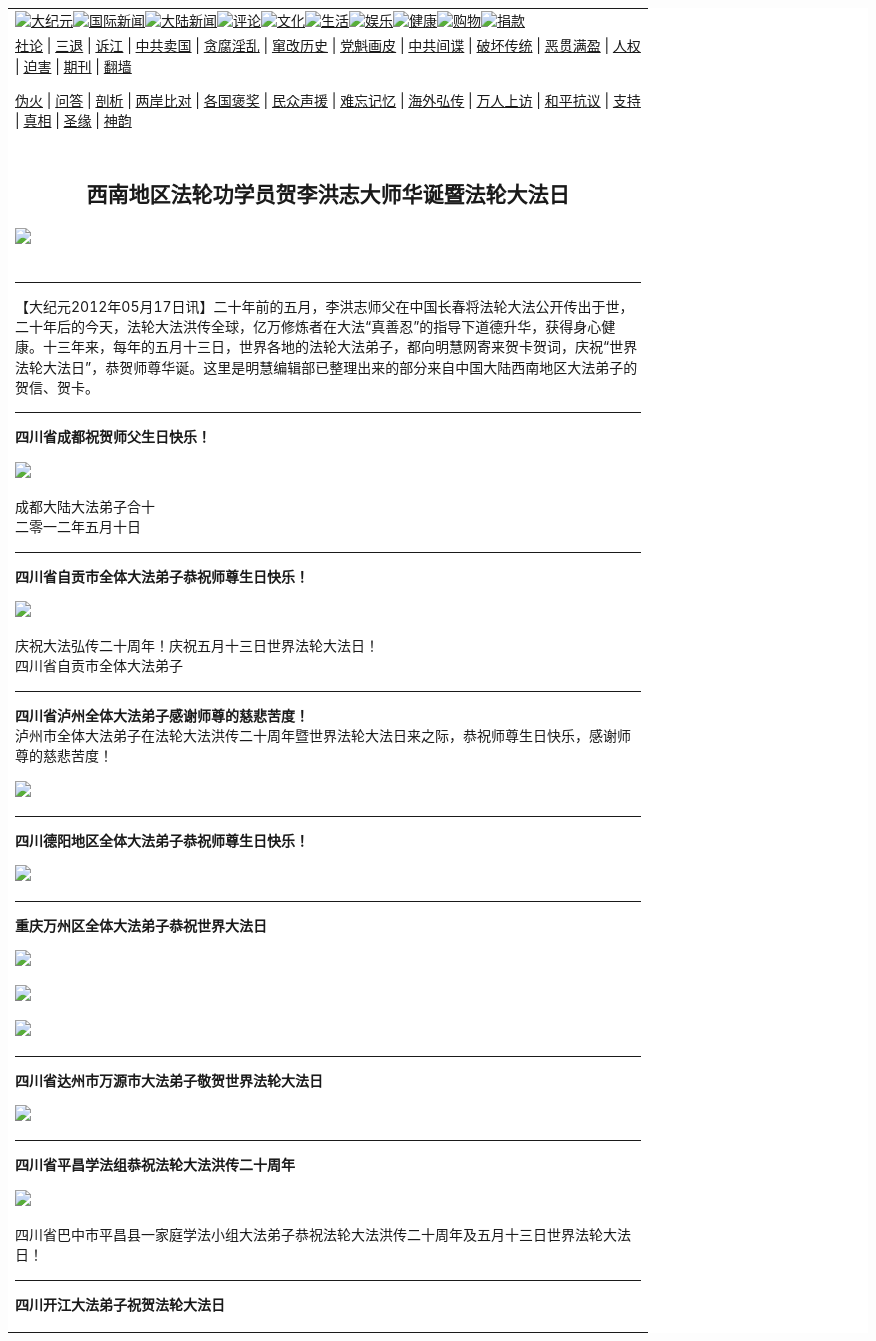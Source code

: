 <a name="1" id="1" target="_blank"></a><span id="1"></span>
<table align=center border="0"><tr><td colspan="2" VALIGN=TOP><a href="/gb/nsc413.md#1"><img src="https://raw.githubusercontent.com/myn254/www/master/t/djy/1.jpg" title="大纪元"></a><a href="/gb/n24hr.md#1"><img src="https://raw.githubusercontent.com/myn254/www/master/t/djy/3.jpg" title="国际新闻"></a><a href="/gb/nsc413.md#1"><img src="https://raw.githubusercontent.com/myn254/www/master/t/djy/4.jpg" title="大陆新闻"></a><a href="/gb/news392.md#1"><img src="https://raw.githubusercontent.com/myn254/www/master/t/djy/5.jpg" title="评论"></a><a href="/gb/news2007.md#1"><img src="https://raw.githubusercontent.com/myn254/www/master/t/djy/6.jpg" title="文化"></a><a href="/gb/news2008.md#1"><img src="https://raw.githubusercontent.com/myn254/www/master/t/djy/7.jpg" title="生活"></a><a href="/gb/ncyule.md#1"><img src="https://raw.githubusercontent.com/myn254/www/master/t/djy/8.jpg" title="娱乐"></a><a href="/gb/nsc1002.md#1"><img src="https://raw.githubusercontent.com/myn254/www/master/t/djy/9.jpg" title="健康"><a href="https://www.youlucky.com"><img src="https://raw.githubusercontent.com/myn254/www/master/t/djy/10.jpg" title="购物"></a><a href="https://donate.epochtimes.com/?utm_medium=epochtimes&utm_source=referral&utm_campaign=donate_button_djyarticleheader"><img src="https://raw.githubusercontent.com/myn254/www/master/t/djy/12.jpg" title="捐款"></a></td></tr>
<tr><td colspan="2" VALIGN=TOP><a target="_blank" href="/gb/9p.md#1">社论</a> | <a target="_blank" href="/gb/nf5657.md#1">三退</a> | <a target="_blank" href="/gb/nf6124.md#1">诉江</a> | <a target="_blank" href="/gb/nf1176117.md#1">中共卖国</a> | <a target="_blank" href="/gb/nf5773.md#1">贪腐淫乱</a> | <a target="_blank" href="/gb/nf1176115.md#1">窜改历史</a> | <a target="_blank" href="/gb/nf1176107.md#1">党魁画皮</a> | <a target="_blank" href="/gb/nf1320400.md#1">中共间谍</a> | <a target="_blank" href="/gb/nf1176114.md#1">破坏传统</a> | <a target="_blank" href="https://github.com/myn254/ntdtv/blob/master/gb/prog447_1.md#1">恶贯满盈</a> | <a target="_blank" href="/gb/ncid278.md#1">人权</a> | <a target="_blank" href="/gb/nf1176111.md#1">迫害</a> | <a target="_blank" href="https://gitlab.com/szzdlab/mh-qikan/blob/master/README.md#1">期刊</a> | <a target="_blank" href="https://github.com/bannedbook/fanqiang/wiki">翻墙</a></p><p><a target="_blank" href="/gb/nf5562.md#1">伪火</a> | <a target="_blank" href="/gb/nf4378.md#1">问答</a> | <a target="_blank" href="/gb/nf5792.md#1">剖析</a> | <a target="_blank" href="/gb/nf5735.md#1">两岸比对</a> | <a target="_blank" href="/gb/nf6119.md#1">各国褒奖</a> | <a target="_blank" href="/gb/nf6120.md#1">民众声援</a> | <a target="_blank" href="/gb/nf1188594.md#1">难忘记忆</a> | <a target="_blank" href="/gb/nf3180.md#1">海外弘传</a> | <a target="_blank" href="/gb/nf5410.md#1">万人上访</a> | <a target="_blank" href="https://github.com/myn254/ntdtv/blob/master/gb/prog1530_1.md#1">和平抗议</a> | <a target="_blank" href="/gb/nf4386.md#1">支持</a> | <a target="_blank" href="/gb/nf4389.md#1">真相</a> | <a target="_blank" href="/gb/nf5790.md#1">圣缘</a> | <a target="_blank" href="/gb/nf4786.md#1">神韵</a></td></tr>
<tr><td VALIGN=TOP width="626"><h2 align=center>西南地区法轮功学员贺李洪志大师华诞暨法轮大法日</h2>
<img width="600" src="https://i.epochtimes.com/assets/uploads/2012/05/1305092014421123-600x400.jpg" />
<h6></h6>
<hr>
	<p>【大纪元2012年05月17日讯】二十年前的五月，李洪志师父在中国长春将法轮大法公开传出于世，二十年后的今天，<ahref="/gb/tag/%E6%B3%95%E8%BD%AE%E5%A4%A7%E6%B3%95%E6%B4%AA%E4%BC%A0.md#1">法轮大法洪传</a>全球，亿万修炼者在大法“真善忍”的指导下道德升华，获得身心健康。十三年来，每年的五月十三日，世界各地的法轮大法弟子，都向明慧网寄来贺卡贺词，庆祝“世界法轮大法日”，恭贺师尊华诞。这里是明慧编辑部已整理出来的部分来自中国大陆西南地区大法弟子的贺信、贺卡。<br /><B></p>
<hr size=1>四川省成都祝贺师父生日快乐！</B></p>
<p><ahref=http://www.minghui.org/mh/article_images/2012-5-12-205101156878_01.jpg><img src=http://www.minghui.org/mh/article_images/2012-5-12-205101156878_01--ss.jpg></a></p>
<p>成都大陆大法弟子合十<br />二零一二年五月十日<br /><B></p>
<hr size=1>四川省自贡市全体大法弟子恭祝师尊生日快乐！</B></p>
<p><ahref=http://www.minghui.org/mh/article_images/2012-5-12-205101222912_01.jpg><img src=http://www.minghui.org/mh/article_images/2012-5-12-205101222912_01--ss.jpg></a></p>
<p>庆祝大法弘传二十周年！庆祝五月十三日世界法轮大法日！<br />四川省自贡市全体大法弟子<br /><B></p>
<hr size=1>四川省泸州全体大法弟子感谢师尊的慈悲苦度！</B><br />泸州市全体大法弟子在<ahref="/gb/tag/%E6%B3%95%E8%BD%AE%E5%A4%A7%E6%B3%95%E6%B4%AA%E4%BC%A0.md#1">法轮大法洪传</a>二十周年暨世界法轮大法日来之际，恭祝师尊生日快乐，感谢师尊的慈悲苦度！</p>
<p><ahref=http://www.minghui.org/mh/article_images/2012-5-12-nobody205101226918_01.jpg><img src=http://www.minghui.org/mh/article_images/2012-5-12-nobody205101226918_01--ss.jpg></a></p>
<p><B></p>
<hr size=1>四川德阳地区全体大法弟子恭祝师尊生日快乐！</B></p>
<p><ahref=http://www.minghui.org/mh/article_images/2012-5-12-nobody205101335002_01.jpg><img src=http://www.minghui.org/mh/article_images/2012-5-12-nobody205101335002_01--ss.jpg></a></p>
<p><B></p>
<hr size=1>重庆万州区全体大法弟子恭祝世界大法日</B></p>
<p><ahref=http://www.minghui.org/mh/article_images/2012-5-12-205091353153513_03.jpg><img src=http://www.minghui.org/mh/article_images/2012-5-12-205091353153513_03--ss.jpg></a></p>
<p><ahref=http://www.minghui.org/mh/article_images/2012-5-12-205091353153513_02.jpg><img src=http://www.minghui.org/mh/article_images/2012-5-12-205091353153513_02--ss.jpg></a></p>
<p><ahref=http://www.minghui.org/mh/article_images/2012-5-12-205091353153513_01.jpg><img src=http://www.minghui.org/mh/article_images/2012-5-12-205091353153513_01--ss.jpg></a></p>
<p><B></p>
<hr size=1>四川省达州市万源市大法弟子敬贺世界法轮大法日</B></p>
<p><ahref=http://www.minghui.org/mh/article_images/2012-5-12-205100917283_01.jpg><img src=http://www.minghui.org/mh/article_images/2012-5-12-205100917283_01--ss.jpg></a></p>
<p><B></p>
<hr size=1>四川省平昌学法组恭祝法轮大法洪传二十周年</B></p>
<p><ahref=http://www.minghui.org/mh/article_images/2012-5-12-205100932364_01.jpg><img src=http://www.minghui.org/mh/article_images/2012-5-12-205100932364_01--ss.jpg></a></p>
<p>四川省巴中市平昌县一家庭学法小组大法弟子恭祝法轮大法洪传二十周年及五月十三日世界法轮大法日！<br /><B></p>
<hr size=1>四川开江大法弟子祝贺法轮大法日</B></p>